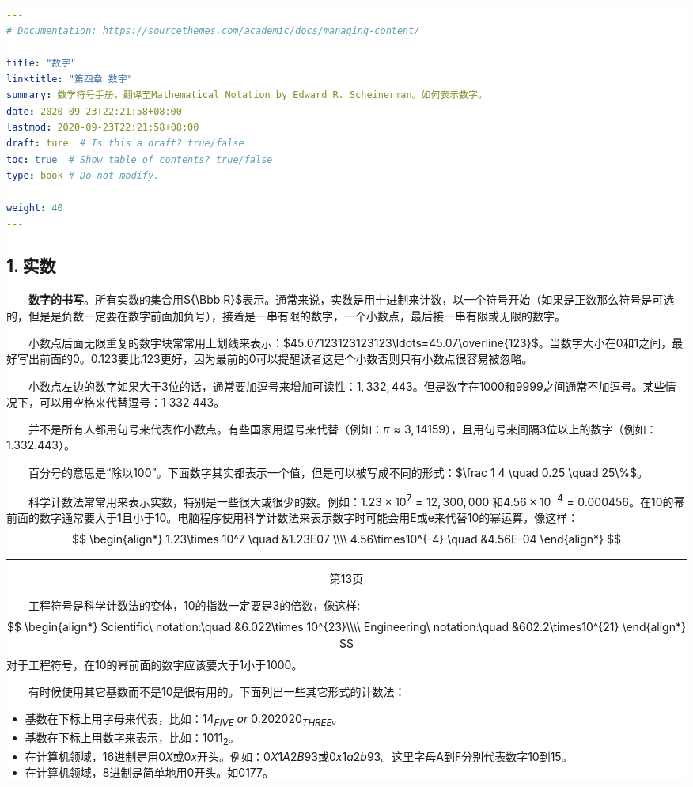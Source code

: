 ```yaml
---
# Documentation: https://sourcethemes.com/academic/docs/managing-content/

title: "数字"
linktitle: "第四章 数字"
summary: 数学符号手册，翻译至Mathematical Notation by Edward R. Scheinerman。如何表示数字。
date: 2020-09-23T22:21:58+08:00
lastmod: 2020-09-23T22:21:58+08:00
draft: ture  # Is this a draft? true/false
toc: true  # Show table of contents? true/false
type: book # Do not modify.

weight: 40
---
```


## 1. 实数

　　**数字的书写**。所有实数的集合用${\Bbb R}$表示。通常来说，实数是用十进制来计数，以一个符号开始（如果是正数那么符号是可选的，但是是负数一定要在数字前面加负号），接着是一串有限的数字，一个小数点，最后接一串有限或无限的数字。

　　小数点后面无限重复的数字块常常用上划线来表示：$45.07123123123123\ldots=45.07\overline{123}$。当数字大小在0和1之间，最好写出前面的0。0.123要比.123更好，因为最前的0可以提醒读者这是个小数否则只有小数点很容易被忽略。

　　小数点左边的数字如果大于3位的话，通常要加逗号来增加可读性：$1,332,443$。但是数字在1000和9999之间通常不加逗号。某些情况下，可以用空格来代替逗号：$1\ 332\ 443$。

　　并不是所有人都用句号来代表作小数点。有些国家用逗号来代替（例如：$\pi \approx 3,14159$），且用句号来间隔3位以上的数字（例如：$1.332.443$）。

　　百分号的意思是“除以100”。下面数字其实都表示一个值，但是可以被写成不同的形式：$\frac 1 4 \quad 0.25 \quad 25\%$。

　　科学计数法常常用来表示实数，特别是一些很大或很少的数。例如：$1.23\times 10^7 = 12,300,000$ 和$4.56\times 10^{-4}=0.000456$。在10的幂前面的数字通常要大于1且小于10。电脑程序使用科学计数法来表示数字时可能会用E或e来代替10的幂运算，像这样：
$$
\begin{align*}
1.23\times 10^7 \quad &1.23E07 \\\\
4.56\times10^{-4} \quad &4.56E-04
\end{align*}
$$

---
<center> 第13页 </center>

　　工程符号是科学计数法的变体，10的指数一定要是3的倍数，像这样:
$$
\begin{align*}
Scientific\ notation:\quad &6.022\times 10^{23}\\\\
Engineering\ notation:\quad &602.2\times10^{21}
\end{align*}
$$
对于工程符号，在10的幂前面的数字应该要大于1小于1000。

　　有时候使用其它基数而不是10是很有用的。下面列出一些其它形式的计数法：

- 基数在下标上用字母来代表，比如：$14_{FIVE}\ or \ 0.202020_{THREE}$。
- 基数在下标上用数字来表示，比如：$1011_2$。
- 在计算机领域，16进制是用$0X$或$0x$开头。例如：$0X1A2B93$或$0x1a2b93$。这里字母A到F分别代表数字10到15。
- 在计算机领域，8进制是简单地用0开头。如$0177$。
